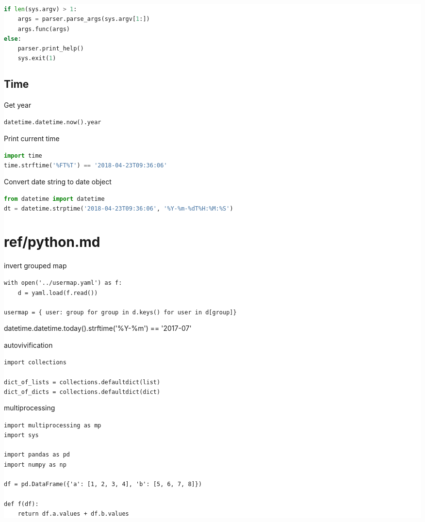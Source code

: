 ```python
if len(sys.argv) > 1:
    args = parser.parse_args(sys.argv[1:])
    args.func(args)
else:
    parser.print_help()
    sys.exit(1)
```

## Time

Get year
```python
datetime.datetime.now().year
```

Print current time
```python
import time
time.strftime('%FT%T') == '2018-04-23T09:36:06'
```

Convert date string to date object
```python
from datetime import datetime
dt = datetime.strptime('2018-04-23T09:36:06', '%Y-%m-%dT%H:%M:%S')
```
# ref/python.md

invert grouped map

    with open('../usermap.yaml') as f:
        d = yaml.load(f.read())

    usermap = { user: group for group in d.keys() for user in d[group]}

datetime.datetime.today().strftime('%Y-%m') == '2017-07'

autovivification

    import collections

    dict_of_lists = collections.defaultdict(list)
    dict_of_dicts = collections.defaultdict(dict)

multiprocessing

    import multiprocessing as mp
    import sys

    import pandas as pd
    import numpy as np

    df = pd.DataFrame({'a': [1, 2, 3, 4], 'b': [5, 6, 7, 8]})

    def f(df):
        return df.a.values + df.b.values
